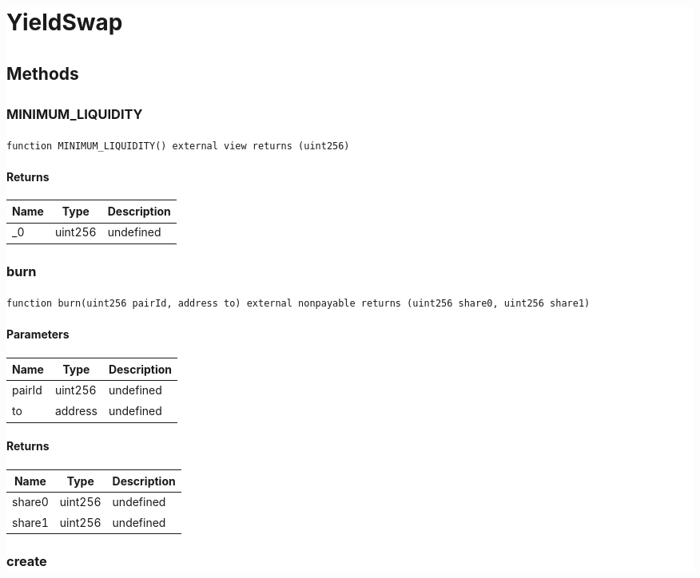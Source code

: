 # YieldSwap









## Methods

### MINIMUM_LIQUIDITY

```solidity
function MINIMUM_LIQUIDITY() external view returns (uint256)
```






#### Returns

| Name | Type | Description |
|---|---|---|
| _0 | uint256 | undefined |

### burn

```solidity
function burn(uint256 pairId, address to) external nonpayable returns (uint256 share0, uint256 share1)
```





#### Parameters

| Name | Type | Description |
|---|---|---|
| pairId | uint256 | undefined |
| to | address | undefined |

#### Returns

| Name | Type | Description |
|---|---|---|
| share0 | uint256 | undefined |
| share1 | uint256 | undefined |

### create
